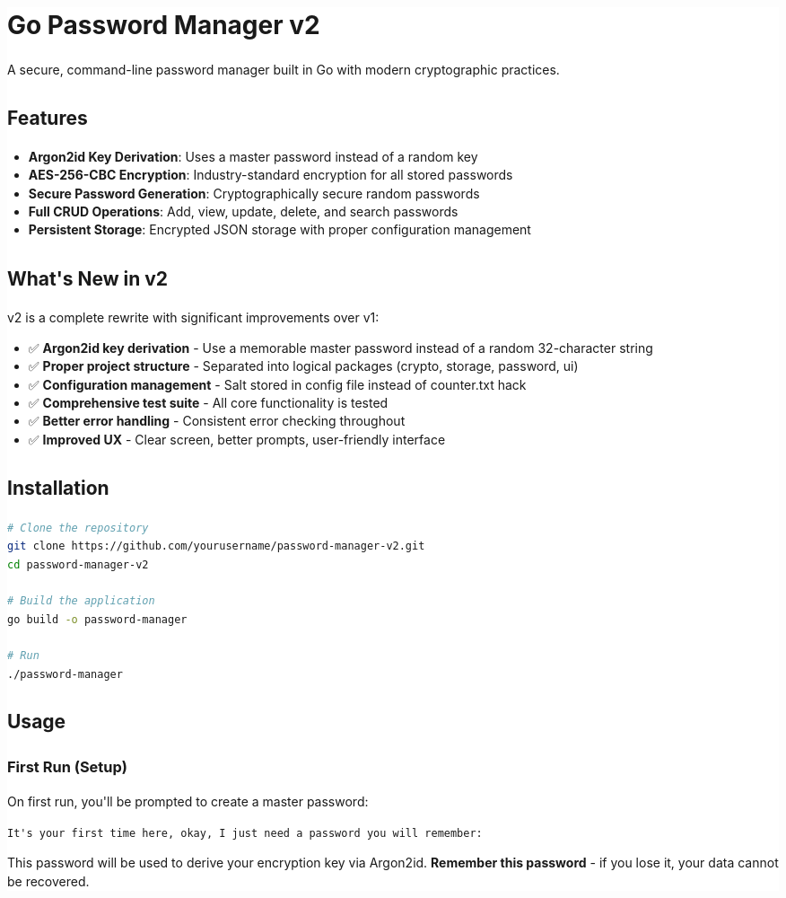 # Go Password Manager v2

A secure, command-line password manager built in Go with modern cryptographic practices.

## Features

- **Argon2id Key Derivation**: Uses a master password instead of a random key
- **AES-256-CBC Encryption**: Industry-standard encryption for all stored passwords
- **Secure Password Generation**: Cryptographically secure random passwords
- **Full CRUD Operations**: Add, view, update, delete, and search passwords
- **Persistent Storage**: Encrypted JSON storage with proper configuration management

## What's New in v2

v2 is a complete rewrite with significant improvements over v1:

- ✅ **Argon2id key derivation** - Use a memorable master password instead of a random 32-character string
- ✅ **Proper project structure** - Separated into logical packages (crypto, storage, password, ui)
- ✅ **Configuration management** - Salt stored in config file instead of counter.txt hack
- ✅ **Comprehensive test suite** - All core functionality is tested
- ✅ **Better error handling** - Consistent error checking throughout
- ✅ **Improved UX** - Clear screen, better prompts, user-friendly interface

## Installation

```bash
# Clone the repository
git clone https://github.com/yourusername/password-manager-v2.git
cd password-manager-v2

# Build the application
go build -o password-manager

# Run
./password-manager
```

## Usage

### First Run (Setup)

On first run, you'll be prompted to create a master password:

```
It's your first time here, okay, I just need a password you will remember: 
```

This password will be used to derive your encryption key via Argon2id. **Remember this password** - if you lose it, your data cannot be recovered.
